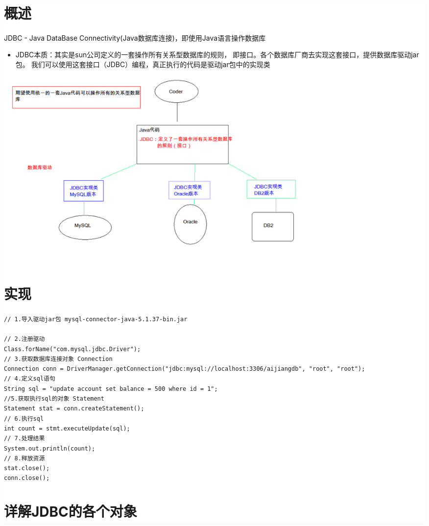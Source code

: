 # 概述
JDBC - Java DataBase Connectivity(Java数据库连接)，即使用Java语言操作数据库

- JDBC本质：其实是sun公司定义的一套操作所有关系型数据库的规则，
即接口。各个数据库厂商去实现这套接口，提供数据库驱动jar包。
我们可以使用这套接口（JDBC）编程，真正执行的代码是驱动jar包中的实现类

![](img/JDBC本质.bmp)

# 实现

	// 1.导入驱动jar包 mysql-connector-java-5.1.37-bin.jar
	
	// 2.注册驱动
	Class.forName("com.mysql.jdbc.Driver");
	// 3.获取数据库连接对象 Connection
	Connection conn = DriverManager.getConnection("jdbc:mysql://localhost:3306/aijiangdb", "root", "root");
	// 4.定义sql语句
	String sql = "update account set balance = 500 where id = 1";
	//5.获取执行sql的对象 Statement
	Statement stat = conn.createStatement();
	// 6.执行sql
	int count = stmt.executeUpdate(sql);
	// 7.处理结果
	System.out.println(count);
	// 8.释放资源
	stat.close();
	conn.close();

# 详解JDBC的各个对象
